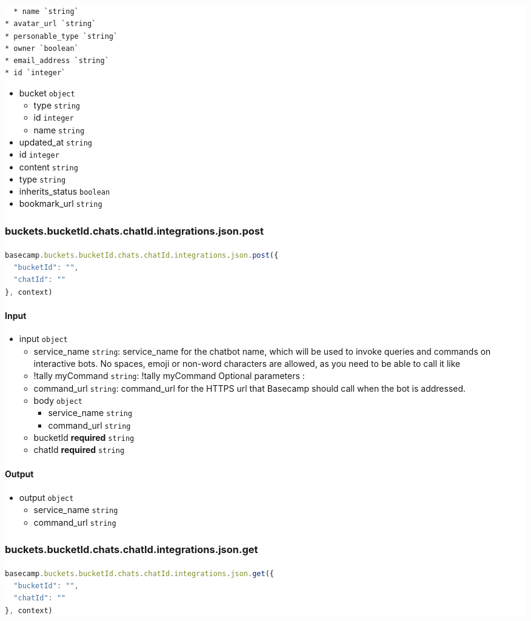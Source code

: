       * name `string`
    * avatar_url `string`
    * personable_type `string`
    * owner `boolean`
    * email_address `string`
    * id `integer`
  * bucket `object`
    * type `string`
    * id `integer`
    * name `string`
  * updated_at `string`
  * id `integer`
  * content `string`
  * type `string`
  * inherits_status `boolean`
  * bookmark_url `string`

### buckets.bucketId.chats.chatId.integrations.json.post



```js
basecamp.buckets.bucketId.chats.chatId.integrations.json.post({
  "bucketId": "",
  "chatId": ""
}, context)
```

#### Input
* input `object`
  * service_name `string`: service_name for the chatbot name, which will be used to invoke queries and commands on interactive bots. No spaces, emoji or non-word characters are allowed, as you need to be able to call it like
  * !tally myCommand `string`: !tally myCommand Optional parameters :
  * command_url `string`: command_url for the HTTPS url that Basecamp should call when the bot is addressed.
  * body `object`
    * service_name `string`
    * command_url `string`
  * bucketId **required** `string`
  * chatId **required** `string`

#### Output
* output `object`
  * service_name `string`
  * command_url `string`

### buckets.bucketId.chats.chatId.integrations.json.get



```js
basecamp.buckets.bucketId.chats.chatId.integrations.json.get({
  "bucketId": "",
  "chatId": ""
}, context)
```
